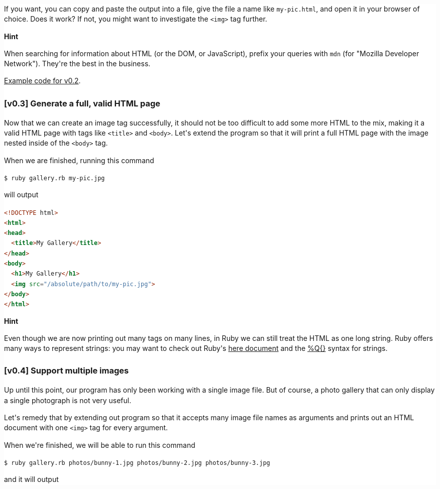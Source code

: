 If you want, you can copy and paste the output into a file, give the file a name like `my-pic.html`, and open it in your browser of choice. Does it work? If not, you might want to investigate the `<img>` tag further.

**Hint**

When searching for information about HTML (or the DOM, or JavaScript), prefix your queries with `mdn` (for "Mozilla Developer Network"). They're the best in the business.

[Example code for v0.2](../../tree/iterations/v0.2).

### [v0.3] Generate a full, valid HTML page

Now that we can create an image tag successfully, it should not be too difficult to add some more HTML to the mix, making it a valid HTML page with tags like `<title>` and `<body>`. Let's extend the program so that it will print a full HTML page with the image nested inside of the `<body>` tag.

When we are finished, running this command

```console
$ ruby gallery.rb my-pic.jpg
```

will output

```html
<!DOCTYPE html>
<html>
<head>
  <title>My Gallery</title>
</head>
<body>
  <h1>My Gallery</h1>
  <img src="/absolute/path/to/my-pic.jpg">
</body>
</html>
```

**Hint**

Even though we are now printing out many tags on many lines, in Ruby we can still treat the HTML as one long string. Ruby offers many ways to represent strings: you may want to check out Ruby's [here document](http://en.wikibooks.org/wiki/Ruby_Programming/Here_documents) and the [%Q{}](http://en.wikibooks.org/wiki/Ruby_Programming/Syntax/Literals#The_.25_Notation) syntax for strings.

### [v0.4] Support multiple images

Up until this point, our program has only been working with a single image file. But of course, a photo gallery that can only display a single photograph is not very useful.

Let's remedy that by extending out program so that it accepts many image file names as arguments and prints out an HTML document with one `<img>` tag for every argument.

When we're finished, we will be able to run this command

```console
$ ruby gallery.rb photos/bunny-1.jpg photos/bunny-2.jpg photos/bunny-3.jpg
```

and it will output
